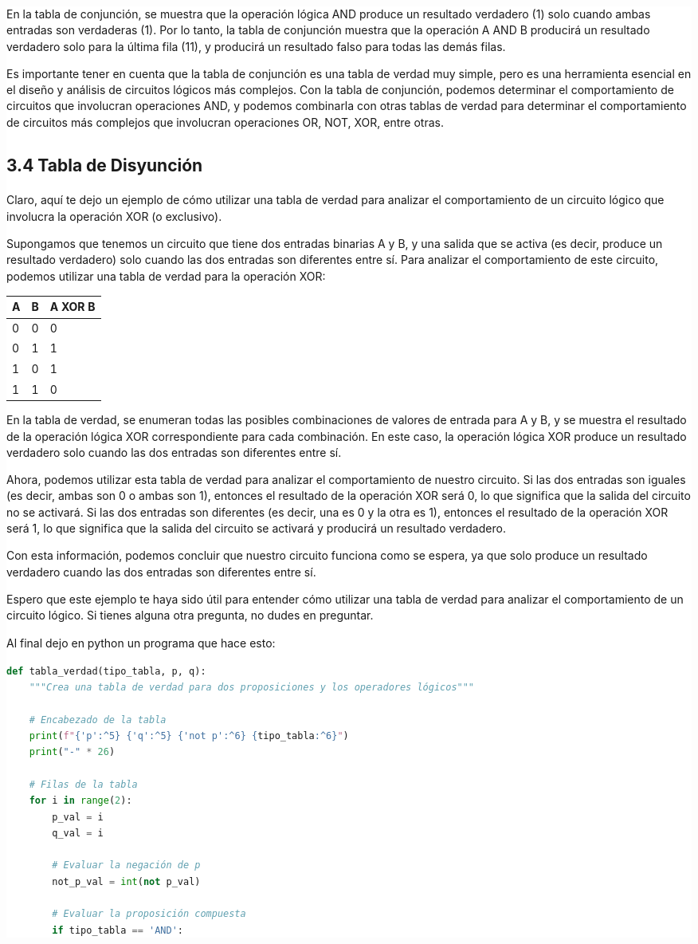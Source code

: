 En la tabla de conjunción, se muestra que la operación lógica AND produce un resultado verdadero (1) solo cuando ambas entradas son verdaderas (1). Por lo tanto, la tabla de conjunción muestra que la operación A AND B producirá un resultado verdadero solo para la última fila (11), y producirá un resultado falso para todas las demás filas.

Es importante tener en cuenta que la tabla de conjunción es una tabla de verdad muy simple, pero es una herramienta esencial en el diseño y análisis de circuitos lógicos más complejos. Con la tabla de conjunción, podemos determinar el comportamiento de circuitos que involucran operaciones AND, y podemos combinarla con otras tablas de verdad para determinar el comportamiento de circuitos más complejos que involucran operaciones OR, NOT, XOR, entre otras.

## 3.4 Tabla de Disyunción

Claro, aquí te dejo un ejemplo de cómo utilizar una tabla de verdad para analizar el comportamiento de un circuito lógico que involucra la operación XOR (o exclusivo).

Supongamos que tenemos un circuito que tiene dos entradas binarias A y B, y una salida que se activa (es decir, produce un resultado verdadero) solo cuando las dos entradas son diferentes entre sí. Para analizar el comportamiento de este circuito, podemos utilizar una tabla de verdad para la operación XOR:

| A | B | A XOR B |
| --- | --- | --- |
| 0 | 0 | 0 |
| 0 | 1 | 1 |
| 1 | 0 | 1 |
| 1 | 1 | 0 |

En la tabla de verdad, se enumeran todas las posibles combinaciones de valores de entrada para A y B, y se muestra el resultado de la operación lógica XOR correspondiente para cada combinación. En este caso, la operación lógica XOR produce un resultado verdadero solo cuando las dos entradas son diferentes entre sí.

Ahora, podemos utilizar esta tabla de verdad para analizar el comportamiento de nuestro circuito. Si las dos entradas son iguales (es decir, ambas son 0 o ambas son 1), entonces el resultado de la operación XOR será 0, lo que significa que la salida del circuito no se activará. Si las dos entradas son diferentes (es decir, una es 0 y la otra es 1), entonces el resultado de la operación XOR será 1, lo que significa que la salida del circuito se activará y producirá un resultado verdadero.

Con esta información, podemos concluir que nuestro circuito funciona como se espera, ya que solo produce un resultado verdadero cuando las dos entradas son diferentes entre sí.

Espero que este ejemplo te haya sido útil para entender cómo utilizar una tabla de verdad para analizar el comportamiento de un circuito lógico. Si tienes alguna otra pregunta, no dudes en preguntar.

Al final dejo en python un programa que hace esto:

```python
def tabla_verdad(tipo_tabla, p, q):
    """Crea una tabla de verdad para dos proposiciones y los operadores lógicos"""
    
    # Encabezado de la tabla
    print(f"{'p':^5} {'q':^5} {'not p':^6} {tipo_tabla:^6}")
    print("-" * 26)

    # Filas de la tabla
    for i in range(2):
        p_val = i
        q_val = i

        # Evaluar la negación de p
        not_p_val = int(not p_val)

        # Evaluar la proposición compuesta
        if tipo_tabla == 'AND':
```
